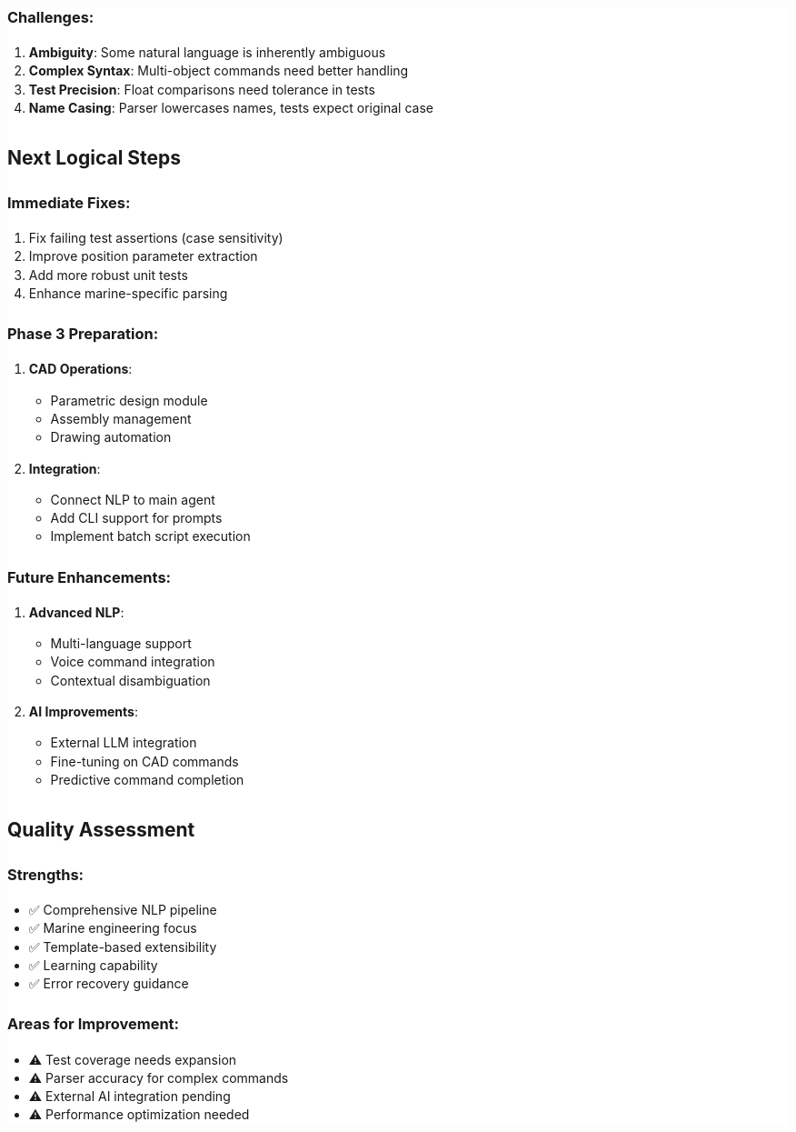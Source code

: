 ### Challenges:
1. **Ambiguity**: Some natural language is inherently ambiguous
2. **Complex Syntax**: Multi-object commands need better handling
3. **Test Precision**: Float comparisons need tolerance in tests
4. **Name Casing**: Parser lowercases names, tests expect original case

## Next Logical Steps

### Immediate Fixes:
1. Fix failing test assertions (case sensitivity)
2. Improve position parameter extraction
3. Add more robust unit tests
4. Enhance marine-specific parsing

### Phase 3 Preparation:
1. **CAD Operations**:
   - Parametric design module
   - Assembly management
   - Drawing automation

2. **Integration**:
   - Connect NLP to main agent
   - Add CLI support for prompts
   - Implement batch script execution

### Future Enhancements:
1. **Advanced NLP**:
   - Multi-language support
   - Voice command integration
   - Contextual disambiguation

2. **AI Improvements**:
   - External LLM integration
   - Fine-tuning on CAD commands
   - Predictive command completion

## Quality Assessment

### Strengths:
- ✅ Comprehensive NLP pipeline
- ✅ Marine engineering focus
- ✅ Template-based extensibility
- ✅ Learning capability
- ✅ Error recovery guidance

### Areas for Improvement:
- ⚠️ Test coverage needs expansion
- ⚠️ Parser accuracy for complex commands
- ⚠️ External AI integration pending
- ⚠️ Performance optimization needed
